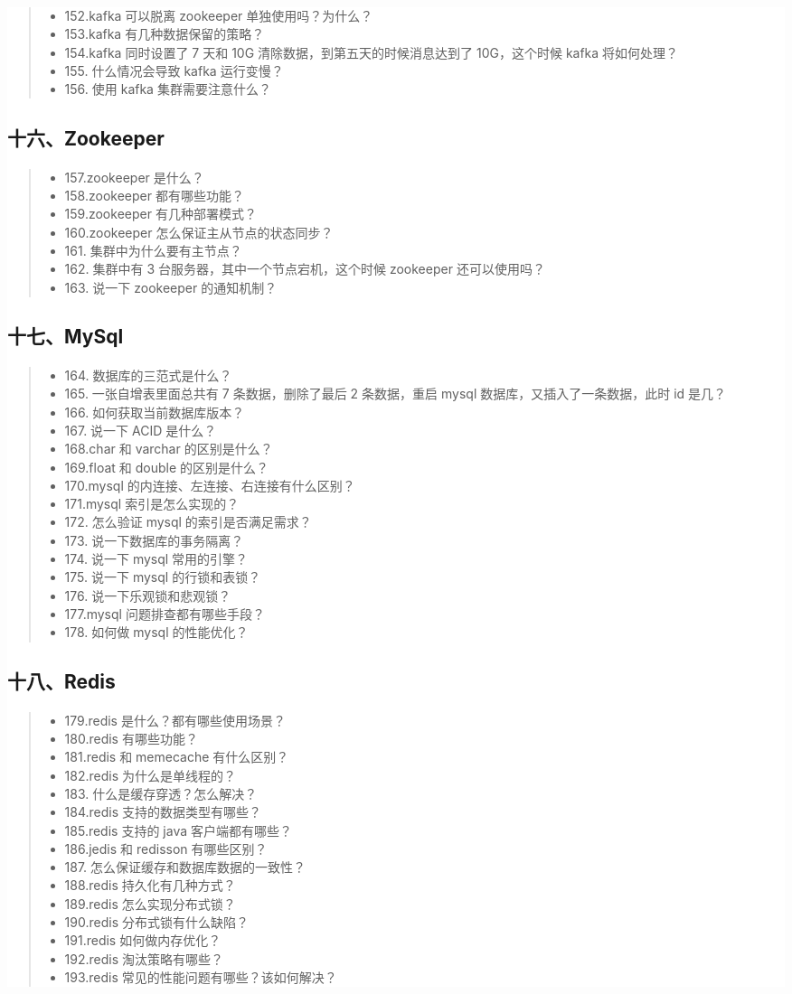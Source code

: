 > *   152.kafka 可以脱离 zookeeper 单独使用吗？为什么？
> *   153.kafka 有几种数据保留的策略？
> *   154.kafka 同时设置了 7 天和 10G 清除数据，到第五天的时候消息达到了 10G，这个时候 kafka 将如何处理？
> *   155\. 什么情况会导致 kafka 运行变慢？
> *   156\. 使用 kafka 集群需要注意什么？

## <a></a><a target="_blank"></a>十六、Zookeeper

> *   157.zookeeper 是什么？
> *   158.zookeeper 都有哪些功能？
> *   159.zookeeper 有几种部署模式？
> *   160.zookeeper 怎么保证主从节点的状态同步？
> *   161\. 集群中为什么要有主节点？
> *   162\. 集群中有 3 台服务器，其中一个节点宕机，这个时候 zookeeper 还可以使用吗？
> *   163\. 说一下 zookeeper 的通知机制？

## <a></a><a target="_blank"></a>十七、MySql

> *   164\. 数据库的三范式是什么？
> *   165\. 一张自增表里面总共有 7 条数据，删除了最后 2 条数据，重启 mysql 数据库，又插入了一条数据，此时 id 是几？
> *   166\. 如何获取当前数据库版本？
> *   167\. 说一下 ACID 是什么？
> *   168.char 和 varchar 的区别是什么？
> *   169.float 和 double 的区别是什么？
> *   170.mysql 的内连接、左连接、右连接有什么区别？
> *   171.mysql 索引是怎么实现的？
> *   172\. 怎么验证 mysql 的索引是否满足需求？
> *   173\. 说一下数据库的事务隔离？
> *   174\. 说一下 mysql 常用的引擎？
> *   175\. 说一下 mysql 的行锁和表锁？
> *   176\. 说一下乐观锁和悲观锁？
> *   177.mysql 问题排查都有哪些手段？
> *   178\. 如何做 mysql 的性能优化？

## <a></a><a target="_blank"></a>十八、Redis

> *   179.redis 是什么？都有哪些使用场景？
> *   180.redis 有哪些功能？
> *   181.redis 和 memecache 有什么区别？
> *   182.redis 为什么是单线程的？
> *   183\. 什么是缓存穿透？怎么解决？
> *   184.redis 支持的数据类型有哪些？
> *   185.redis 支持的 java 客户端都有哪些？
> *   186.jedis 和 redisson 有哪些区别？
> *   187\. 怎么保证缓存和数据库数据的一致性？
> *   188.redis 持久化有几种方式？
> *   189.redis 怎么实现分布式锁？
> *   190.redis 分布式锁有什么缺陷？
> *   191.redis 如何做内存优化？
> *   192.redis 淘汰策略有哪些？
> *   193.redis 常见的性能问题有哪些？该如何解决？
